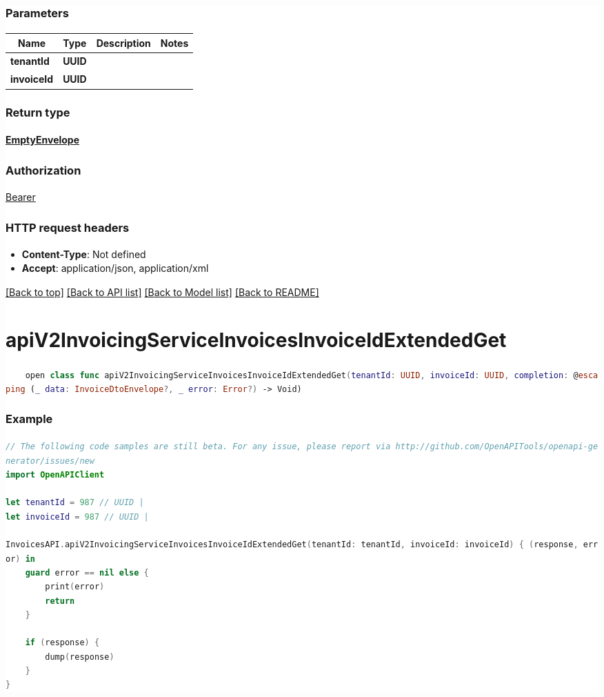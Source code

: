 ### Parameters

Name | Type | Description  | Notes
------------- | ------------- | ------------- | -------------
 **tenantId** | **UUID** |  | 
 **invoiceId** | **UUID** |  | 

### Return type

[**EmptyEnvelope**](EmptyEnvelope.md)

### Authorization

[Bearer](../README.md#Bearer)

### HTTP request headers

 - **Content-Type**: Not defined
 - **Accept**: application/json, application/xml

[[Back to top]](#) [[Back to API list]](../README.md#documentation-for-api-endpoints) [[Back to Model list]](../README.md#documentation-for-models) [[Back to README]](../README.md)

# **apiV2InvoicingServiceInvoicesInvoiceIdExtendedGet**
```swift
    open class func apiV2InvoicingServiceInvoicesInvoiceIdExtendedGet(tenantId: UUID, invoiceId: UUID, completion: @escaping (_ data: InvoiceDtoEnvelope?, _ error: Error?) -> Void)
```



### Example
```swift
// The following code samples are still beta. For any issue, please report via http://github.com/OpenAPITools/openapi-generator/issues/new
import OpenAPIClient

let tenantId = 987 // UUID | 
let invoiceId = 987 // UUID | 

InvoicesAPI.apiV2InvoicingServiceInvoicesInvoiceIdExtendedGet(tenantId: tenantId, invoiceId: invoiceId) { (response, error) in
    guard error == nil else {
        print(error)
        return
    }

    if (response) {
        dump(response)
    }
}
```
